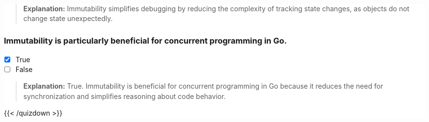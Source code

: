 > **Explanation:** Immutability simplifies debugging by reducing the complexity of tracking state changes, as objects do not change state unexpectedly.

### Immutability is particularly beneficial for concurrent programming in Go.

- [x] True
- [ ] False

> **Explanation:** True. Immutability is beneficial for concurrent programming in Go because it reduces the need for synchronization and simplifies reasoning about code behavior.

{{< /quizdown >}}
